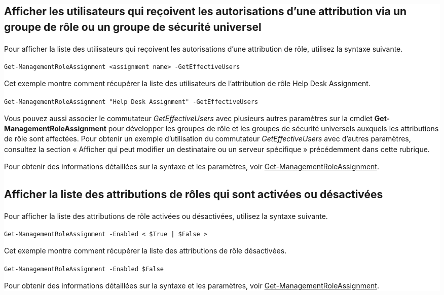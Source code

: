 ## Afficher les utilisateurs qui reçoivent les autorisations d’une attribution via un groupe de rôle ou un groupe de sécurité universel

Pour afficher la liste des utilisateurs qui reçoivent les autorisations d’une attribution de rôle, utilisez la syntaxe suivante.

    Get-ManagementRoleAssignment <assignment name> -GetEffectiveUsers

Cet exemple montre comment récupérer la liste des utilisateurs de l’attribution de rôle Help Desk Assignment.

    Get-ManagementRoleAssignment "Help Desk Assignment" -GetEffectiveUsers

Vous pouvez aussi associer le commutateur *GetEffectiveUsers* avec plusieurs autres paramètres sur la cmdlet **Get-ManagementRoleAssignment** pour développer les groupes de rôle et les groupes de sécurité universels auxquels les attributions de rôle sont affectées. Pour obtenir un exemple d’utilisation du commutateur *GetEffectiveUsers* avec d’autres paramètres, consultez la section « Afficher qui peut modifier un destinataire ou un serveur spécifique » précédemment dans cette rubrique.

Pour obtenir des informations détaillées sur la syntaxe et les paramètres, voir [Get-ManagementRoleAssignment](https://technet.microsoft.com/fr-fr/library/dd351024\(v=exchg.150\)).

## Afficher la liste des attributions de rôles qui sont activées ou désactivées

Pour afficher la liste des attributions de rôle activées ou désactivées, utilisez la syntaxe suivante.

    Get-ManagementRoleAssignment -Enabled < $True | $False >

Cet exemple montre comment récupérer la liste des attributions de rôle désactivées.

    Get-ManagementRoleAssignment -Enabled $False

Pour obtenir des informations détaillées sur la syntaxe et les paramètres, voir [Get-ManagementRoleAssignment](https://technet.microsoft.com/fr-fr/library/dd351024\(v=exchg.150\)).

